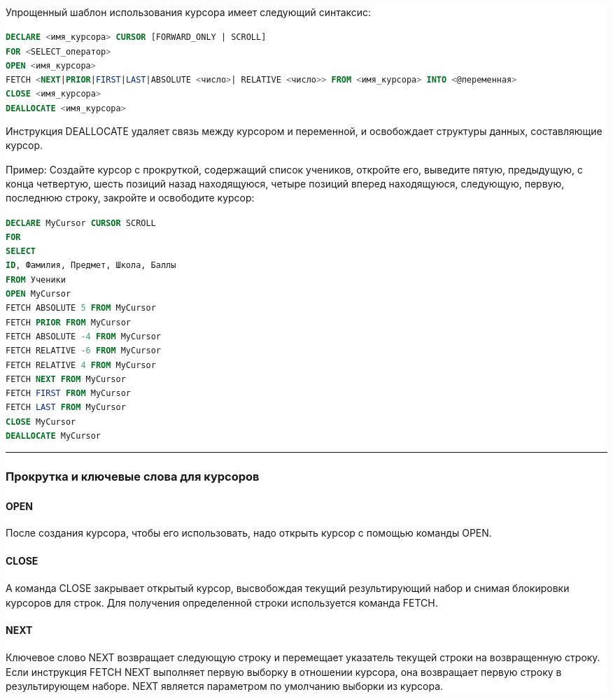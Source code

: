 Упрощенный шаблон использования курсора имеет следующий синтаксис:

```sql
DECLARE <имя_курсора> CURSOR [FORWARD_ONLY | SCROLL]
FOR <SELECT_оператор>
OPEN <имя_курсора>
FETCH <NEXT|PRIOR|FIRST|LAST|ABSOLUTE <число>| RELATIVE <число>> FROM <имя_курсора> INTO <@переменная>
CLOSE <имя_курсора>
DEALLOCATE <имя_курсора>
```

Инструкция DEALLOCATE удаляет связь между курсором и переменной, и освобождает структуры данных, составляющие курсор.

Пример: Создайте курсор с прокруткой, содержащий список учеников, откройте его, 
выведите пятую, предыдущую, с конца четвертую, шесть позиций назад находящуюся,
четыре позиций вперед находящуюся, следующую, первую, последнюю строку, закройте и освободите курсор:
```sql
DECLARE MyCursor CURSOR SCROLL
FOR
SELECT
ID, Фамилия, Предмет, Школа, Баллы
FROM Ученики
OPEN MyCursor
FETCH ABSOLUTE 5 FROM MyCursor
FETCH PRIOR FROM MyCursor
FETCH ABSOLUTE -4 FROM MyCursor
FETCH RELATIVE -6 FROM MyCursor
FETCH RELATIVE 4 FROM MyCursor
FETCH NEXT FROM MyCursor
FETCH FIRST FROM MyCursor
FETCH LAST FROM MyCursor
CLOSE MyCursor
DEALLOCATE MyCursor
```

---

### Прокрутка и ключевые слова для курсоров

#### OPEN

После создания курсора, чтобы его использовать, надо открыть курсор с помощью команды OPEN. 

#### CLOSE

А команда CLOSE закрывает открытый курсор, высвобождая текущий результирующий набор и снимая блокировки курсоров для строк.
Для получения определенной строки используется команда FETCH.

#### NEXT

Ключевое слово NEXT возвращает следующую строку и перемещает указатель текущей строки на возвращенную строку. 
Если инструкция FETCH NEXT выполняет первую выборку в отношении курсора, она возвращает первую строку в результирующем наборе. 
NEXT является параметром по умолчанию выборки из курсора.
